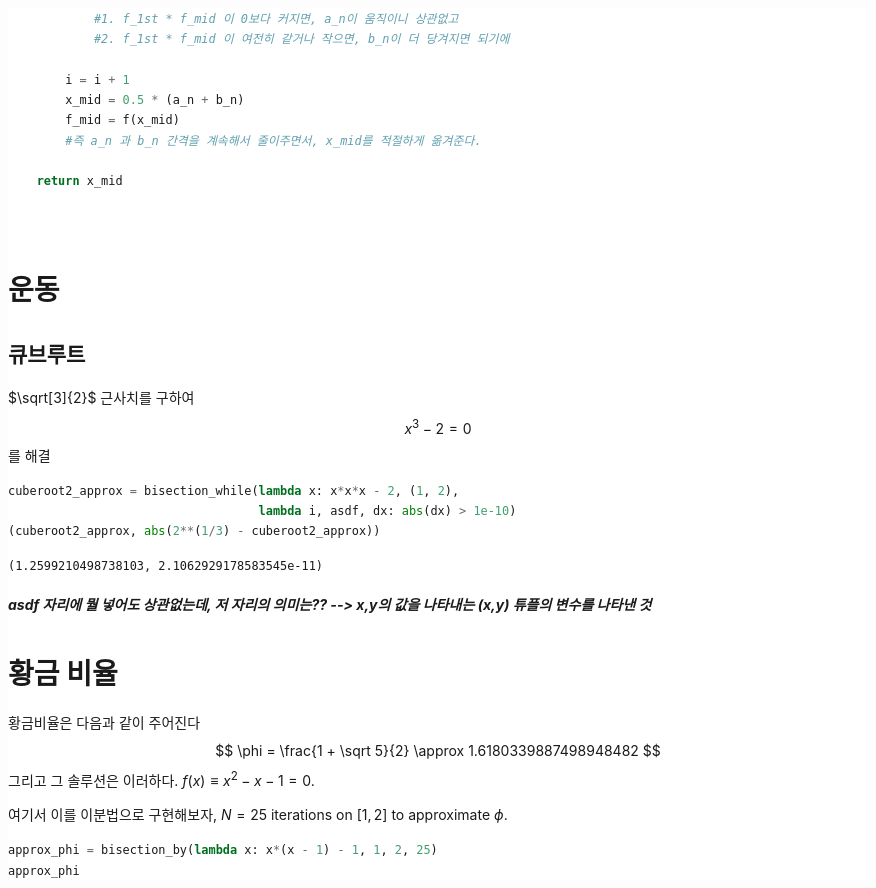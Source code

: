 ```python
            #1. f_1st * f_mid 이 0보다 커지면, a_n이 움직이니 상관없고
            #2. f_1st * f_mid 이 여전히 같거나 작으면, b_n이 더 당겨지면 되기에
            
        i = i + 1
        x_mid = 0.5 * (a_n + b_n)
        f_mid = f(x_mid)
        #즉 a_n 과 b_n 간격을 계속해서 줄이주면서, x_mid를 적절하게 옮겨준다.
 
    return x_mid
    
    
```

# 운동
## 큐브루트
$\sqrt[3]{2}$ 근사치를 구하여
$$
x^3 - 2 = 0
$$
를 해결



```python
cuberoot2_approx = bisection_while(lambda x: x*x*x - 2, (1, 2), 
                                   lambda i, asdf, dx: abs(dx) > 1e-10)
(cuberoot2_approx, abs(2**(1/3) - cuberoot2_approx))
```




    (1.2599210498738103, 2.1062929178583545e-11)



##### asdf 자리에 뭘 넣어도 상관없는데, 저 자리의 의미는?? --> x,y의 값을 나타내는 (x,y) 튜플의 변수를 나타낸 것

# 황금 비율

황금비율은 다음과 같이 주어진다
$$
\phi = \frac{1 + \sqrt 5}{2} \approx 1.6180339887498948482
$$
그리고 그 솔루션은 이러하다.
$f(x) \equiv x^2 - x - 1 = 0$.

여기서 이를 이분법으로 구현해보자, $N = 25$ iterations on $[1, 2]$ to approximate $\phi$.


```python
approx_phi = bisection_by(lambda x: x*(x - 1) - 1, 1, 2, 25)
approx_phi
```
